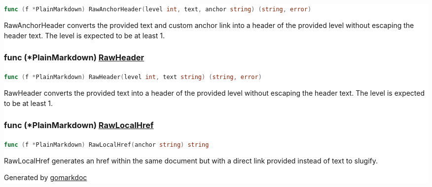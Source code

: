 ```go
func (f *PlainMarkdown) RawAnchorHeader(level int, text, anchor string) (string, error)
```

RawAnchorHeader converts the provided text and custom anchor link into a header of the provided level without escaping the header text. The level is expected to be at least 1.

<a name="PlainMarkdown.RawHeader"></a>
### func \(\*PlainMarkdown\) [RawHeader](<https://github.com/frgrisk/gomarkdoc/blob/master/format/plain.go#L51>)

```go
func (f *PlainMarkdown) RawHeader(level int, text string) (string, error)
```

RawHeader converts the provided text into a header of the provided level without escaping the header text. The level is expected to be at least 1.

<a name="PlainMarkdown.RawLocalHref"></a>
### func \(\*PlainMarkdown\) [RawLocalHref](<https://github.com/frgrisk/gomarkdoc/blob/master/format/plain.go#L63>)

```go
func (f *PlainMarkdown) RawLocalHref(anchor string) string
```

RawLocalHref generates an href within the same document but with a direct link provided instead of text to slugify.

Generated by [gomarkdoc](<https://github.com/frgrisk/gomarkdoc>)
